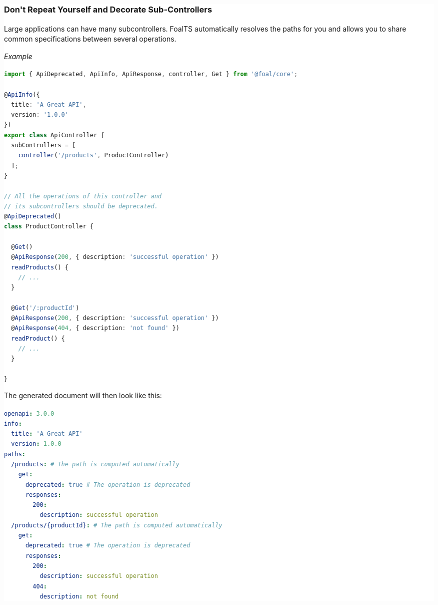 ### Don't Repeat Yourself and Decorate Sub-Controllers

Large applications can have many subcontrollers. FoalTS automatically resolves the paths for you and allows you to share common specifications between several operations.

*Example*
```typescript
import { ApiDeprecated, ApiInfo, ApiResponse, controller, Get } from '@foal/core';

@ApiInfo({
  title: 'A Great API',
  version: '1.0.0'
})
export class ApiController {
  subControllers = [
    controller('/products', ProductController)
  ];
}

// All the operations of this controller and
// its subcontrollers should be deprecated.
@ApiDeprecated()
class ProductController {

  @Get()
  @ApiResponse(200, { description: 'successful operation' })
  readProducts() {
    // ...
  }

  @Get('/:productId')
  @ApiResponse(200, { description: 'successful operation' })
  @ApiResponse(404, { description: 'not found' })
  readProduct() {
    // ...
  }

}
```

The generated document will then look like this:

```yaml
openapi: 3.0.0
info:
  title: 'A Great API'
  version: 1.0.0
paths:
  /products: # The path is computed automatically
    get:
      deprecated: true # The operation is deprecated
      responses:
        200:
          description: successful operation
  /products/{productId}: # The path is computed automatically
    get:
      deprecated: true # The operation is deprecated
      responses:
        200:
          description: successful operation
        404:
          description: not found
```
